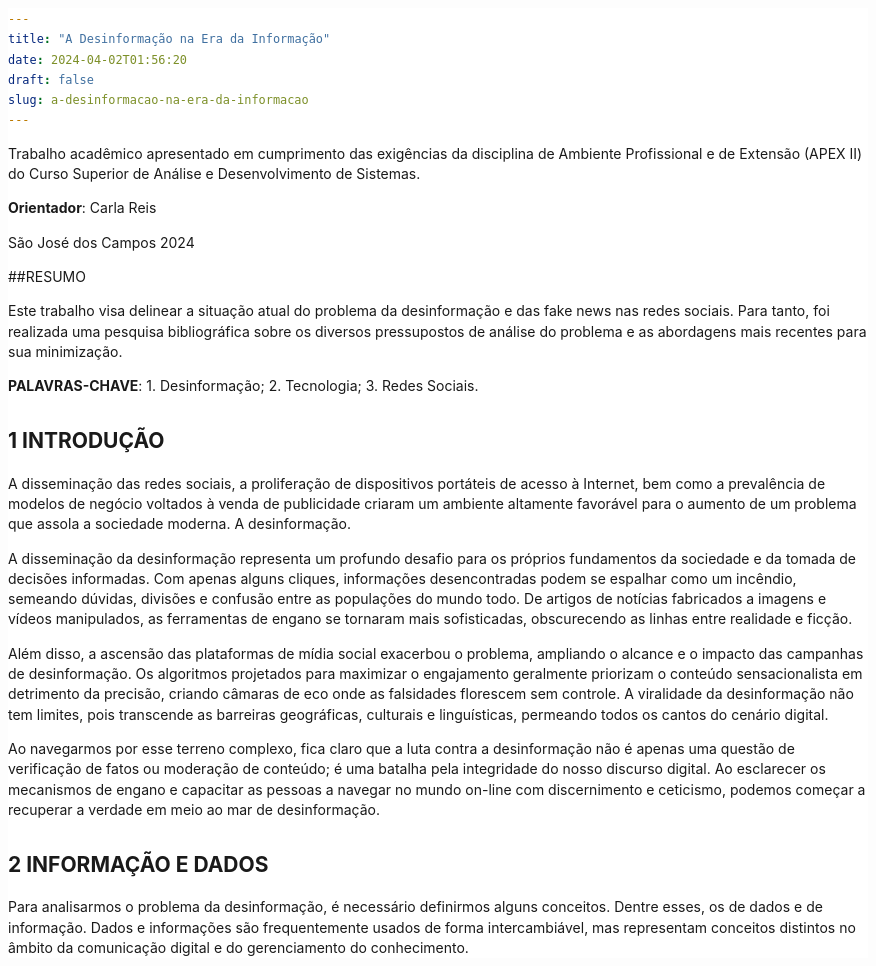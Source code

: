 ```yaml
---
title: "A Desinformação na Era da Informação"
date: 2024-04-02T01:56:20
draft: false
slug: a-desinformacao-na-era-da-informacao
---
```


Trabalho acadêmico apresentado em cumprimento das exigências da disciplina de Ambiente Profissional e de Extensão (APEX II) do Curso Superior de Análise e Desenvolvimento de Sistemas.

**Orientador**: Carla Reis

São José dos Campos
2024

##RESUMO

Este trabalho visa delinear a situação atual do problema da desinformação e das fake news nas redes sociais. Para tanto, foi realizada uma pesquisa bibliográfica sobre os diversos pressupostos de análise do problema e as abordagens mais recentes para sua minimização.

**PALAVRAS-CHAVE**: 1. Desinformação; 2. Tecnologia; 3. Redes Sociais.

## 1 INTRODUÇÃO

A disseminação das redes sociais, a proliferação de dispositivos portáteis de acesso à Internet, bem como a prevalência de modelos de negócio voltados à venda de publicidade criaram um ambiente altamente favorável para o aumento de um problema que assola a sociedade moderna. A desinformação.

A disseminação da desinformação representa um profundo desafio para os próprios fundamentos da sociedade e da tomada de decisões informadas. Com apenas alguns cliques, informações desencontradas podem se espalhar como um incêndio, semeando dúvidas, divisões e confusão entre as populações do mundo todo. De artigos de notícias fabricados a imagens e vídeos manipulados, as ferramentas de engano se tornaram mais sofisticadas, obscurecendo as linhas entre realidade e ficção.

Além disso, a ascensão das plataformas de mídia social exacerbou o problema, ampliando o alcance e o impacto das campanhas de desinformação. Os algoritmos projetados para maximizar o engajamento geralmente priorizam o conteúdo sensacionalista em detrimento da precisão, criando câmaras de eco onde as falsidades florescem sem controle. A viralidade da desinformação não tem limites, pois transcende as barreiras geográficas, culturais e linguísticas, permeando todos os cantos do cenário digital.

Ao navegarmos por esse terreno complexo, fica claro que a luta contra a desinformação não é apenas uma questão de verificação de fatos ou moderação de conteúdo; é uma batalha pela integridade do nosso discurso digital. Ao esclarecer os mecanismos de engano e capacitar as pessoas a navegar no mundo on-line com discernimento e ceticismo, podemos começar a recuperar a verdade em meio ao mar de desinformação.

## 2 INFORMAÇÃO E DADOS

Para analisarmos o problema da desinformação, é necessário definirmos alguns conceitos. Dentre esses, os de dados e de informação.
Dados e informações são frequentemente usados de forma intercambiável, mas representam conceitos distintos no âmbito da comunicação digital e do gerenciamento do conhecimento.
